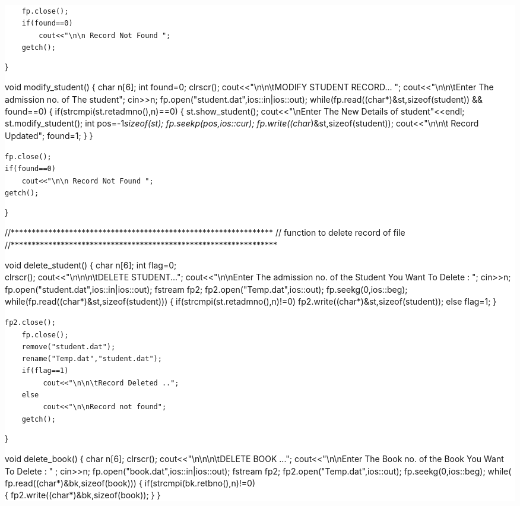         fp.close();
        if(found==0)
            cout<<"\n\n Record Not Found ";
        getch();

}

void modify_student()
{ char n[6]; int found=0; clrscr(); cout<<"\n\n\tMODIFY STUDENT RECORD... "; cout<<"\n\n\tEnter The admission no. of The
student"; cin>>n; fp.open("student.dat",ios::in|ios::out); while(fp.read((char*)&st,sizeof(student)) && found==0)
{ if(strcmpi(st.retadmno(),n)==0)
{ st.show_student(); cout<<"\nEnter The New Details of student"<<endl; st.modify_student(); int pos=-1*sizeof(st);
fp.seekp(pos,ios::cur); fp.write((char*)&st,sizeof(student)); cout<<"\n\n\t Record Updated"; found=1; } }

    fp.close();
    if(found==0)
        cout<<"\n\n Record Not Found ";
    getch();

}

//***************************************************************
// function to delete record of file //****************************************************************

void delete_student()
{ char n[6]; int flag=0;    
clrscr(); cout<<"\n\n\n\tDELETE STUDENT..."; cout<<"\n\nEnter The admission no. of the Student You Want To Delete : ";
cin>>n; fp.open("student.dat",ios::in|ios::out); fstream fp2; fp2.open("Temp.dat",ios::out); fp.seekg(0,ios::beg);
while(fp.read((char*)&st,sizeof(student)))
{ if(strcmpi(st.retadmno(),n)!=0)
fp2.write((char*)&st,sizeof(student)); else flag=1; }

    fp2.close();
        fp.close();
        remove("student.dat");
        rename("Temp.dat","student.dat");
        if(flag==1)
             cout<<"\n\n\tRecord Deleted ..";
        else
             cout<<"\n\nRecord not found";
        getch();

}

void delete_book()
{ char n[6]; clrscr(); cout<<"\n\n\n\tDELETE BOOK ..."; cout<<"\n\nEnter The Book no. of the Book You Want To Delete : "
; cin>>n; fp.open("book.dat",ios::in|ios::out); fstream fp2; fp2.open("Temp.dat",ios::out); fp.seekg(0,ios::beg); while(
fp.read((char*)&bk,sizeof(book)))
{ if(strcmpi(bk.retbno(),n)!=0)  
{ fp2.write((char*)&bk,sizeof(book)); } }
